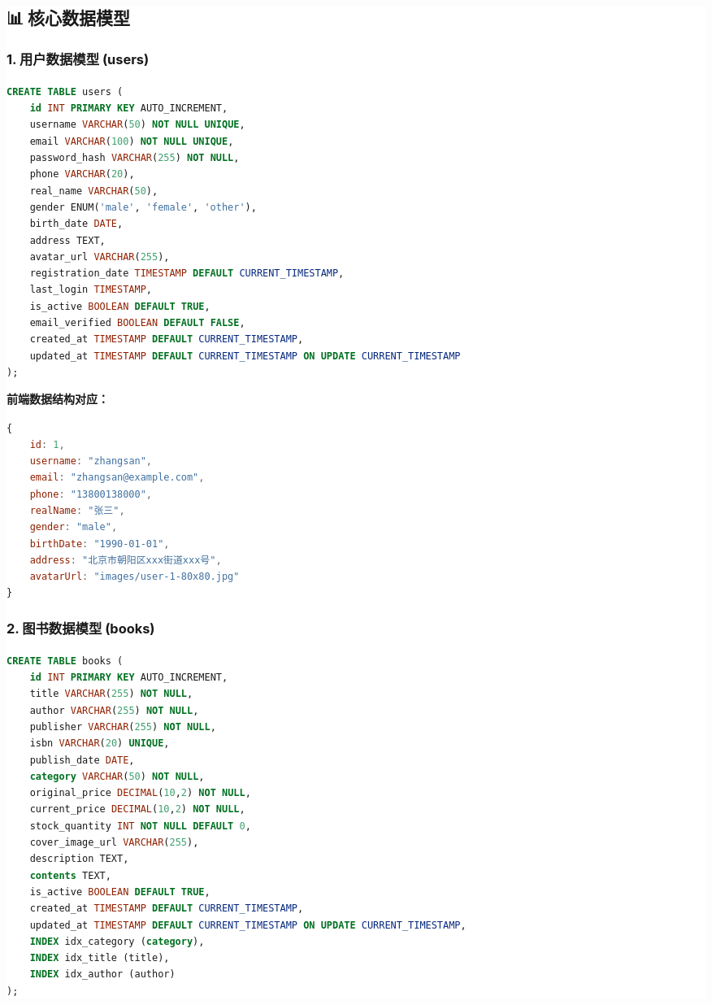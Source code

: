 ## 📊 核心数据模型

### 1. 用户数据模型 (users)
```sql
CREATE TABLE users (
    id INT PRIMARY KEY AUTO_INCREMENT,
    username VARCHAR(50) NOT NULL UNIQUE,
    email VARCHAR(100) NOT NULL UNIQUE,
    password_hash VARCHAR(255) NOT NULL,
    phone VARCHAR(20),
    real_name VARCHAR(50),
    gender ENUM('male', 'female', 'other'),
    birth_date DATE,
    address TEXT,
    avatar_url VARCHAR(255),
    registration_date TIMESTAMP DEFAULT CURRENT_TIMESTAMP,
    last_login TIMESTAMP,
    is_active BOOLEAN DEFAULT TRUE,
    email_verified BOOLEAN DEFAULT FALSE,
    created_at TIMESTAMP DEFAULT CURRENT_TIMESTAMP,
    updated_at TIMESTAMP DEFAULT CURRENT_TIMESTAMP ON UPDATE CURRENT_TIMESTAMP
);
```

**前端数据结构对应：**
```javascript
{
    id: 1,
    username: "zhangsan",
    email: "zhangsan@example.com",
    phone: "13800138000",
    realName: "张三",
    gender: "male",
    birthDate: "1990-01-01",
    address: "北京市朝阳区xxx街道xxx号",
    avatarUrl: "images/user-1-80x80.jpg"
}
```

### 2. 图书数据模型 (books)
```sql
CREATE TABLE books (
    id INT PRIMARY KEY AUTO_INCREMENT,
    title VARCHAR(255) NOT NULL,
    author VARCHAR(255) NOT NULL,
    publisher VARCHAR(255) NOT NULL,
    isbn VARCHAR(20) UNIQUE,
    publish_date DATE,
    category VARCHAR(50) NOT NULL,
    original_price DECIMAL(10,2) NOT NULL,
    current_price DECIMAL(10,2) NOT NULL,
    stock_quantity INT NOT NULL DEFAULT 0,
    cover_image_url VARCHAR(255),
    description TEXT,
    contents TEXT,
    is_active BOOLEAN DEFAULT TRUE,
    created_at TIMESTAMP DEFAULT CURRENT_TIMESTAMP,
    updated_at TIMESTAMP DEFAULT CURRENT_TIMESTAMP ON UPDATE CURRENT_TIMESTAMP,
    INDEX idx_category (category),
    INDEX idx_title (title),
    INDEX idx_author (author)
);
```
